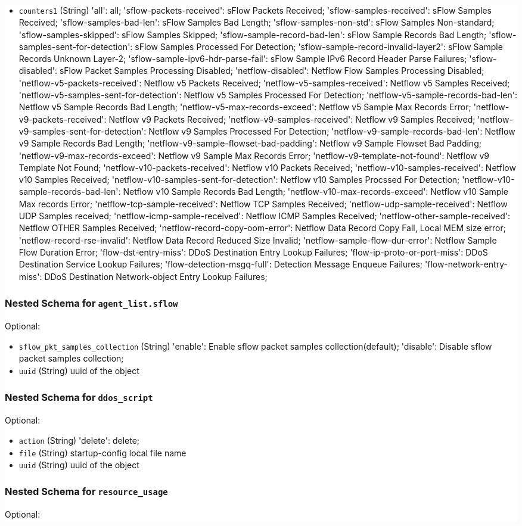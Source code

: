 - `counters1` (String) 'all': all; 'sflow-packets-received': sFlow Packets Received; 'sflow-samples-received': sFlow Samples Received; 'sflow-samples-bad-len': sFlow Samples Bad Length; 'sflow-samples-non-std': sFlow Samples Non-standard; 'sflow-samples-skipped': sFlow Samples Skipped; 'sflow-sample-record-bad-len': sFlow Sample Records Bad Length; 'sflow-samples-sent-for-detection': sFlow Samples Processed For Detection; 'sflow-sample-record-invalid-layer2': sFlow Sample Records Unknown Layer-2; 'sflow-sample-ipv6-hdr-parse-fail': sFlow Sample IPv6 Record Header Parse Failures; 'sflow-disabled': sFlow Packet Samples Processing Disabled; 'netflow-disabled': Netflow Flow Samples Processing Disabled; 'netflow-v5-packets-received': Netflow v5 Packets Received; 'netflow-v5-samples-received': Netflow v5 Samples Received; 'netflow-v5-samples-sent-for-detection': Netflow v5 Samples Processed For Detection; 'netflow-v5-sample-records-bad-len': Netflow v5 Sample Records Bad Length; 'netflow-v5-max-records-exceed': Netflow v5 Sample Max Records Error; 'netflow-v9-packets-received': Netflow v9 Packets Received; 'netflow-v9-samples-received': Netflow v9 Samples Received; 'netflow-v9-samples-sent-for-detection': Netflow v9 Samples Processed For Detection; 'netflow-v9-sample-records-bad-len': Netflow v9 Sample Records Bad Length; 'netflow-v9-sample-flowset-bad-padding': Netflow v9 Sample Flowset Bad Padding; 'netflow-v9-max-records-exceed': Netflow v9 Sample Max Records Error; 'netflow-v9-template-not-found': Netflow v9 Template Not Found; 'netflow-v10-packets-received': Netflow v10 Packets Received; 'netflow-v10-samples-received': Netflow v10 Samples Received; 'netflow-v10-samples-sent-for-detection': Netflow v10 Samples Procssed For Detection; 'netflow-v10-sample-records-bad-len': Netflow v10 Sample Records Bad Length; 'netflow-v10-max-records-exceed': Netflow v10 Sample Max records Error; 'netflow-tcp-sample-received': Netflow TCP Samples Received; 'netflow-udp-sample-received': Netflow UDP Samples received; 'netflow-icmp-sample-received': Netflow ICMP Samples Received; 'netflow-other-sample-received': Netflow OTHER Samples Received; 'netflow-record-copy-oom-error': Netflow Data Record Copy Fail, Local MEM size error; 'netflow-record-rse-invalid': Netflow Data Record Reduced Size Invalid; 'netflow-sample-flow-dur-error': Netflow Sample Flow Duration Error; 'flow-dst-entry-miss': DDoS Destination Entry Lookup Failures; 'flow-ip-proto-or-port-miss': DDoS Destination Service Lookup Failures; 'flow-detection-msgq-full': Detection Message Enqueue Failures; 'flow-network-entry-miss': DDoS Destination Network-object Entry Lookup Failures;


<a id="nestedblock--agent_list--sflow"></a>
### Nested Schema for `agent_list.sflow`

Optional:

- `sflow_pkt_samples_collection` (String) 'enable': Enable sflow packet samples collection(default); 'disable': Disable sflow packet samples collection;
- `uuid` (String) uuid of the object



<a id="nestedblock--ddos_script"></a>
### Nested Schema for `ddos_script`

Optional:

- `action` (String) 'delete': delete;
- `file` (String) startup-config local file name
- `uuid` (String) uuid of the object


<a id="nestedblock--resource_usage"></a>
### Nested Schema for `resource_usage`

Optional:

